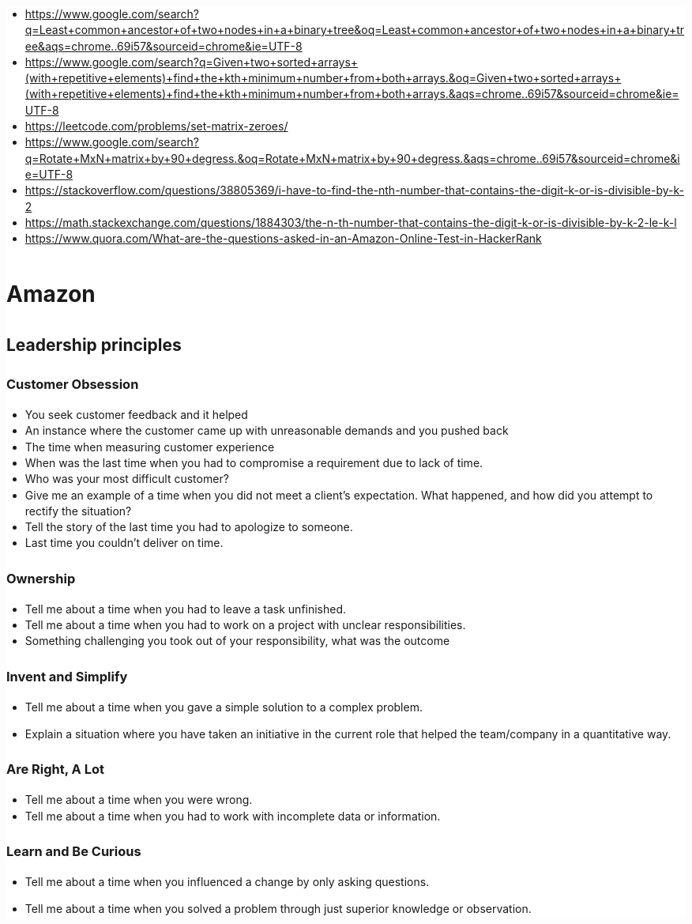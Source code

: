 - https://www.google.com/search?q=Least+common+ancestor+of+two+nodes+in+a+binary+tree&oq=Least+common+ancestor+of+two+nodes+in+a+binary+tree&aqs=chrome..69i57&sourceid=chrome&ie=UTF-8
- https://www.google.com/search?q=Given+two+sorted+arrays+(with+repetitive+elements)+find+the+kth+minimum+number+from+both+arrays.&oq=Given+two+sorted+arrays+(with+repetitive+elements)+find+the+kth+minimum+number+from+both+arrays.&aqs=chrome..69i57&sourceid=chrome&ie=UTF-8
- https://leetcode.com/problems/set-matrix-zeroes/
- https://www.google.com/search?q=Rotate+MxN+matrix+by+90+degress.&oq=Rotate+MxN+matrix+by+90+degress.&aqs=chrome..69i57&sourceid=chrome&ie=UTF-8
- https://stackoverflow.com/questions/38805369/i-have-to-find-the-nth-number-that-contains-the-digit-k-or-is-divisible-by-k-2
- https://math.stackexchange.com/questions/1884303/the-n-th-number-that-contains-the-digit-k-or-is-divisible-by-k-2-le-k-l
- https://www.quora.com/What-are-the-questions-asked-in-an-Amazon-Online-Test-in-HackerRank

# Amazon

## Leadership principles

### Customer Obsession
- You seek customer feedback and it helped
- An instance where the customer came up with unreasonable demands and you pushed back
- The time when measuring customer experience
- When was the last time when you had to compromise a requirement due to lack of time.
- Who was your most difficult customer?
- Give me an example of a time when you did not meet a client’s expectation. What happened, and how did you attempt to rectify the situation?
- Tell the story of the last time you had to apologize to someone.
- Last time you couldn’t deliver on time.

### Ownership
- Tell me about a time when you had to leave a task unfinished.
- Tell me about a time when you had to work on a project with unclear responsibilities.
- Something challenging you took out of your responsibility, what was the outcome

### Invent and Simplify
- Tell me about a time when you gave a simple solution to a complex problem.

- Explain a situation where you have taken an initiative in the current role that helped the team/company in a quantitative way.

### Are Right, A Lot
- Tell me about a time when you were wrong.
- Tell me about a time when you had to work with incomplete data or information.

### Learn and Be Curious
- Tell me about a time when you influenced a change by only asking questions.

-  Tell me about a time when you solved a problem through just superior knowledge or observation.
